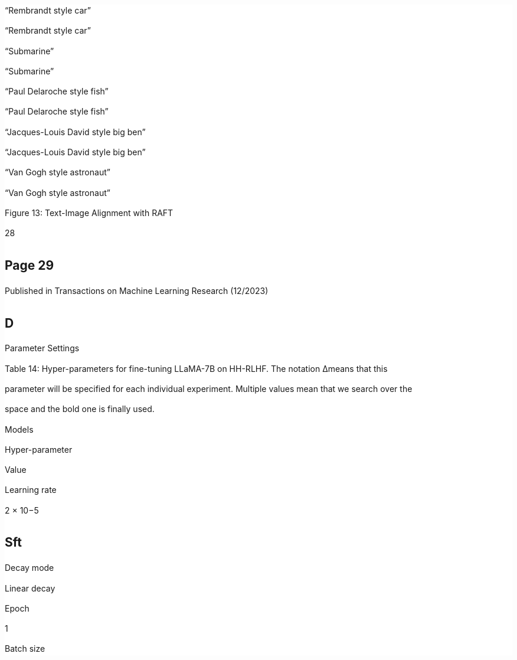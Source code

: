 “Rembrandt style car”

“Rembrandt style car”

“Submarine”

“Submarine”

“Paul Delaroche style fish”

“Paul Delaroche style fish”

“Jacques-Louis David style big ben”

“Jacques-Louis David style big ben”

“Van Gogh style astronaut”

“Van Gogh style astronaut”

Figure 13: Text-Image Alignment with RAFT

28

## Page 29

Published in Transactions on Machine Learning Research (12/2023)

## D

Parameter Settings

Table 14: Hyper-parameters for fine-tuning LLaMA-7B on HH-RLHF. The notation ∆means that this

parameter will be specified for each individual experiment. Multiple values mean that we search over the

space and the bold one is finally used.

Models

Hyper-parameter

Value

Learning rate

2 × 10−5

## Sft

Decay mode

Linear decay

Epoch

1

Batch size

